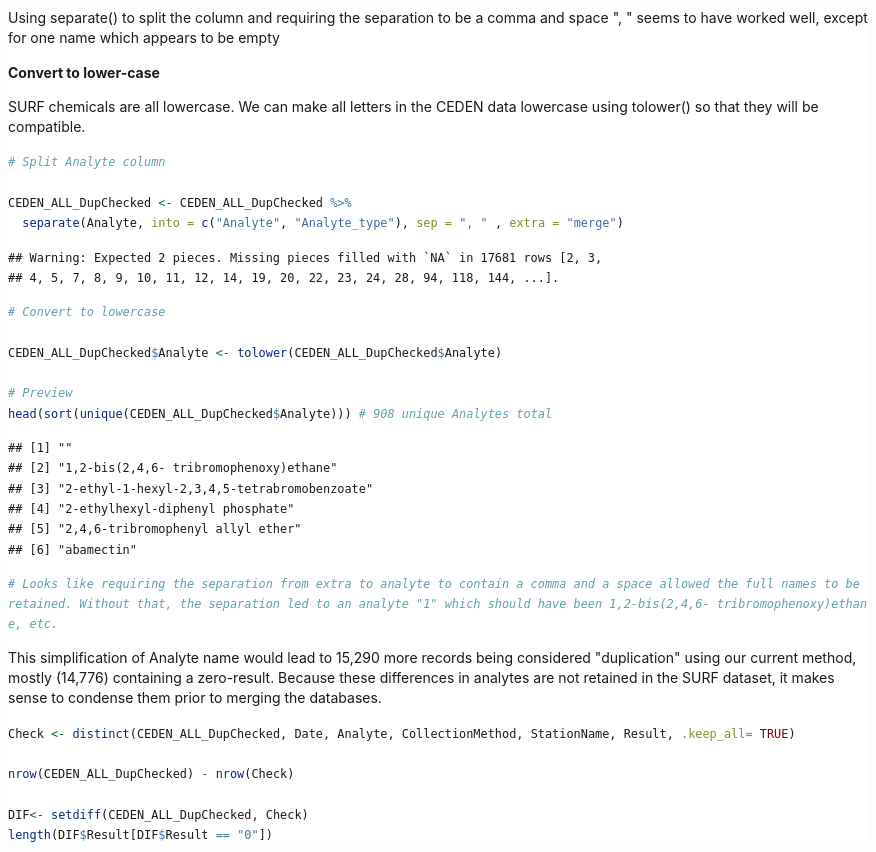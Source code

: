 Using separate() to split the column and requiring the separation to be a comma and space ", " seems to have worked well, except for one name which appears to be empty

**Convert to lower-case**

SURF chemicals are all lowercase. We can make all letters in the CEDEN data lowercase using tolower() so that they will be compatible.


```r
# Split Analyte column

CEDEN_ALL_DupChecked <- CEDEN_ALL_DupChecked %>%
  separate(Analyte, into = c("Analyte", "Analyte_type"), sep = ", " , extra = "merge")
```

```
## Warning: Expected 2 pieces. Missing pieces filled with `NA` in 17681 rows [2, 3,
## 4, 5, 7, 8, 9, 10, 11, 12, 14, 19, 20, 22, 23, 24, 28, 94, 118, 144, ...].
```

```r
# Convert to lowercase

CEDEN_ALL_DupChecked$Analyte <- tolower(CEDEN_ALL_DupChecked$Analyte)

# Preview
head(sort(unique(CEDEN_ALL_DupChecked$Analyte))) # 908 unique Analytes total
```

```
## [1] ""                                          
## [2] "1,2-bis(2,4,6- tribromophenoxy)ethane"     
## [3] "2-ethyl-1-hexyl-2,3,4,5-tetrabromobenzoate"
## [4] "2-ethylhexyl-diphenyl phosphate"           
## [5] "2,4,6-tribromophenyl allyl ether"          
## [6] "abamectin"
```

```r
# Looks like requiring the separation from extra to analyte to contain a comma and a space allowed the full names to be retained. Without that, the separation led to an analyte "1" which should have been 1,2-bis(2,4,6- tribromophenoxy)ethane, etc.
```

This simplification of Analyte name would lead to 15,290 more records being considered "duplication" using our current method, mostly (14,776) containing a zero-result. Because these differences in analytes are not retained in the SURF dataset, it makes sense to condense them prior to merging the databases.


```r
Check <- distinct(CEDEN_ALL_DupChecked, Date, Analyte, CollectionMethod, StationName, Result, .keep_all= TRUE)

nrow(CEDEN_ALL_DupChecked) - nrow(Check)

DIF<- setdiff(CEDEN_ALL_DupChecked, Check)
length(DIF$Result[DIF$Result == "0"])
```
